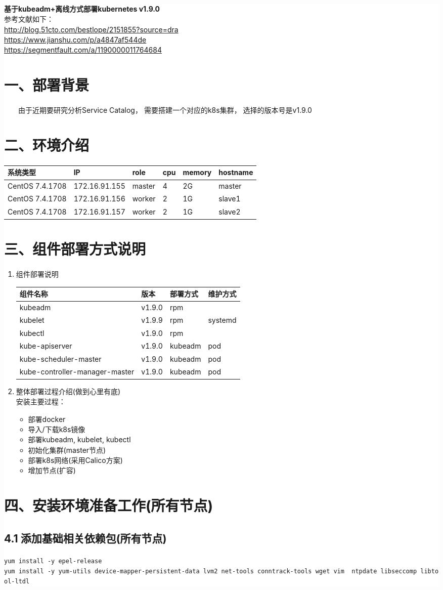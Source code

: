 __基于kubeadm+离线方式部署kubernetes v1.9.0__  
参考文献如下：  
http://blog.51cto.com/bestlope/2151855?source=dra  
https://www.jianshu.com/p/a4847af544de  
https://segmentfault.com/a/1190000011764684

# 一、部署背景 
&ensp;&ensp;&ensp;&ensp;由于近期要研究分析Service Catalog， 需要搭建一个对应的k8s集群， 选择的版本号是v1.9.0  

# 二、环境介绍  
|**系统类型**|**IP**|**role**|**cpu**|**memory**|**hostname**|
|:---|:---|:---|:---|:---|:---|
|CentOS 7.4.1708|172.16.91.155|master|4|2G|master|
|CentOS 7.4.1708|172.16.91.156|worker|2|1G|slave1|
|CentOS 7.4.1708|172.16.91.157|worker|2|1G|slave2|  

# 三、组件部署方式说明  
1.  组件部署说明  

    |组件名称|版本|部署方式|维护方式|
    |:---|:---|:---|:---|
    |kubeadm|v1.9.0|rpm||
    |kubelet|v1.9.9|rpm|systemd|
    |kubectl|v1.9.0|rpm||
    |kube-apiserver|v1.9.0|kubeadm|pod|
    |kube-scheduler-master|v1.9.0|kubeadm|pod|
    |kube-controller-manager-master|v1.9.0|kubeadm|pod|


2. 整体部署过程介绍(做到心里有底)   
    安装主要过程：  
    - 部署docker  
    - 导入/下载k8s镜像  
    - 部署kubeadm, kubelet, kubectl 
    - 初始化集群(master节点)  
    - 部署k8s网络(采用Calico方案)  
    - 增加节点(扩容)


# 四、安装环境准备工作(所有节点)  

## 4.1 添加基础相关依赖包(所有节点)  
```
yum install -y epel-release
yum install -y yum-utils device-mapper-persistent-data lvm2 net-tools conntrack-tools wget vim  ntpdate libseccomp libtool-ltdl 
```
